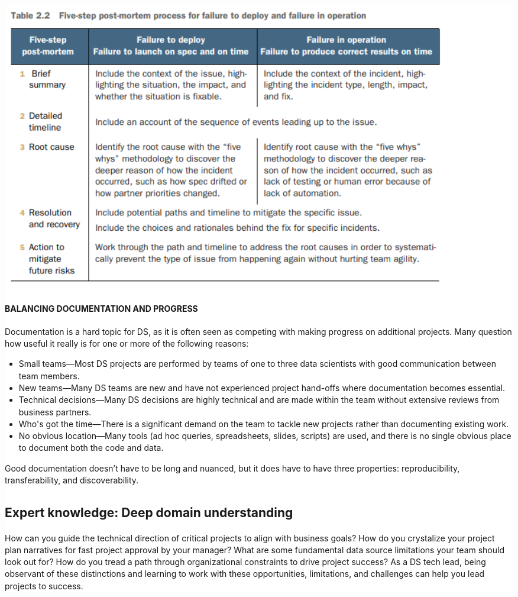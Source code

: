 <img src="Images/HLDS_Tab_2_2_Failure_Post_Mortem.png" width="750"/>



#### BALANCING DOCUMENTATION AND PROGRESS

Documentation is a hard topic for DS, as it is often seen as competing with making
progress on additional projects. Many question how useful it really is for one or more
of the following reasons:
- Small teams—Most DS projects are performed by teams of one to three data scientists with good communication between team members.
- New teams—Many DS teams are new and have not experienced project hand-offs
where documentation becomes essential.
- Technical decisions—Many DS decisions are highly technical and are made within
the team without extensive reviews from business partners.
- Who's got the time—There is a significant demand on the team to tackle new projects rather than documenting existing work.
- No obvious location—Many tools (ad hoc queries, spreadsheets, slides, scripts)
are used, and there is no single obvious place to document both the code and
data.


Good documentation doesn’t have to be long and nuanced, but it does have to have
three properties: reproducibility, transferability, and discoverability.



## Expert knowledge: Deep domain understanding

How can you guide the technical direction of critical projects to align with business
goals? How do you crystalize your project plan narratives for fast project approval by
your manager? What are some fundamental data source limitations your team should
look out for? How do you tread a path through organizational constraints to drive
project success? As a DS tech lead, being observant of these distinctions and learning
to work with these opportunities, limitations, and challenges can help you lead projects to success. 
